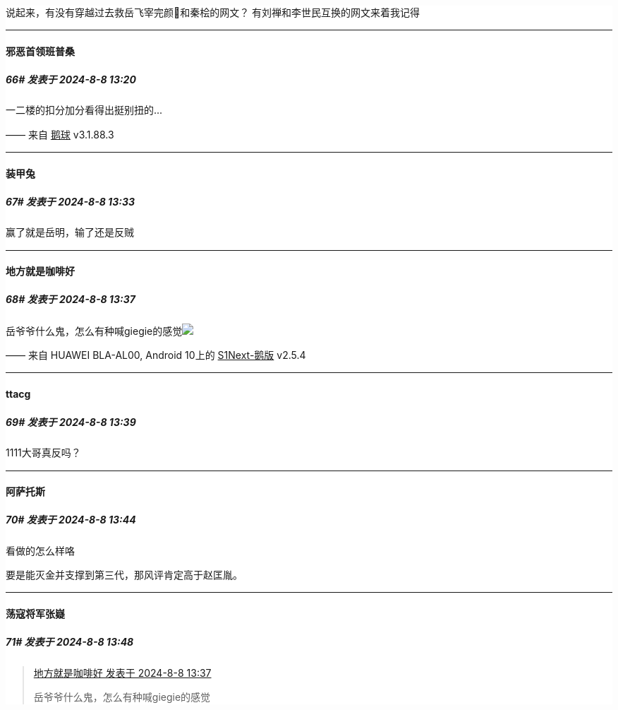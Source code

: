 说起来，有没有穿越过去救岳飞宰完颜🐶和秦桧的网文？</blockquote>
有刘禅和李世民互换的网文来着我记得

*****

####  邪恶首领班普桑  
##### 66#       发表于 2024-8-8 13:20

一二楼的扣分加分看得出挺别扭的...

—— 来自 [鹅球](https://www.pgyer.com/GcUxKd4w) v3.1.88.3


*****

####  装甲兔  
##### 67#       发表于 2024-8-8 13:33

赢了就是岳明，输了还是反贼


*****

####  地方就是咖啡好  
##### 68#       发表于 2024-8-8 13:37

岳爷爷什么鬼，怎么有种喊giegie的感觉<img src="https://static.saraba1st.com/image/smiley/face2017/022.png" referrerpolicy="no-referrer">

—— 来自 HUAWEI BLA-AL00, Android 10上的 [S1Next-鹅版](https://github.com/ykrank/S1-Next/releases) v2.5.4


*****

####  ttacg  
##### 69#       发表于 2024-8-8 13:39

1111大哥真反吗？

*****

####  阿萨托斯  
##### 70#       发表于 2024-8-8 13:44

看做的怎么样咯

要是能灭金并支撑到第三代，那风评肯定高于赵匡胤。


*****

####  荡寇将军张嶷  
##### 71#       发表于 2024-8-8 13:48

<blockquote><a href="httphttps://bbs.saraba1st.com/2b/forum.php?mod=redirect&amp;goto=findpost&amp;pid=65833221&amp;ptid=2194279" target="_blank">地方就是咖啡好 发表于 2024-8-8 13:37</a>

岳爷爷什么鬼，怎么有种喊giegie的感觉
